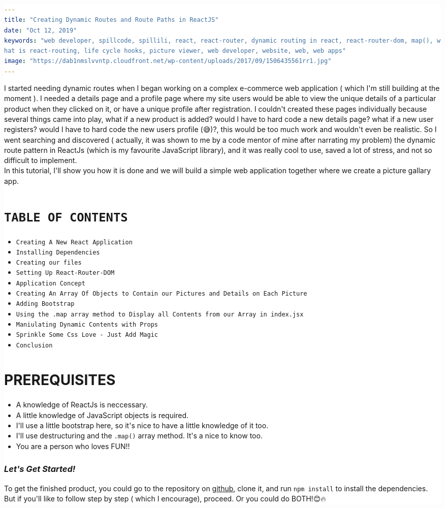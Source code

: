 ```yaml
---
title: "Creating Dynamic Routes and Route Paths in ReactJS"
date: "Oct 12, 2019"
keywords: "web developer, spillcode, spillili, react, react-router, dynamic routing in react, react-router-dom, map(), what is react-routing, life cycle hooks, picture viewer, web developer, website, web, web apps"
image: "https://dab1nmslvvntp.cloudfront.net/wp-content/uploads/2017/09/1506435561rr1.jpg"
---
```

>>
I started needing dynamic routes when I began working on a complex e-commerce web application ( which I'm still building at the moment ). I needed a details page and a profile page where my site users would be able to view the unique details of a particular product when they clicked on it, or have a unique profile after registration. I couldn't created these pages individually because several things came into play, what if a new product is added? would I have to hard code a new details page? what if a new user registers? would I have to hard code the new users profile (😅)?, this would be too much work and wouldn't even be realistic. So I went searching and discovered ( actually, it was shown to me by a code mentor of mine after narrating my problem) the dynamic route pattern in ReactJs (which is my favourite JavaScript library), and it was really cool to use, saved a lot of stress, and not so difficult to implement.  
In this tutorial, I'll show you how it is done and we will build a simple web application together where we create a picture gallary app.  
>>
# `TABLE OF CONTENTS`
- `Creating A New React Application`
- `Installing Dependencies`
- `Creating our files`
- `Setting Up React-Router-DOM`
- `Application Concept`
- `Creating An Array Of Objects to Contain our Pictures and Details on Each Picture`
- `Adding Bootstrap`
- `Using the .map array method to Display all Contents from our Array in index.jsx`
- `Maniulating Dynamic Contents with Props`
- `Sprinkle Some Css Love - Just Add Magic`
- `Conclusion`  

# PREREQUISITES
- A knowledge of ReactJs is neccessary.
- A little knowledge of JavaScript objects is required.
- I'll use a little bootstrap here, so it's nice to have a little knowledge of it too.
- I'll use destructuring and the `.map()` array method. It's a nice to know too.
- You are a person who loves FUN!!

### *Let's Get Started!*
>>
To get the finished product, you could go to the repository on [github](https://github.com/Chiagozielam/picture_viewer), clone it, and run `npm install` to install the dependencies. But if you'll like to follow step by step ( which I encourage), proceed. Or you could do BOTH!😊🔥  
